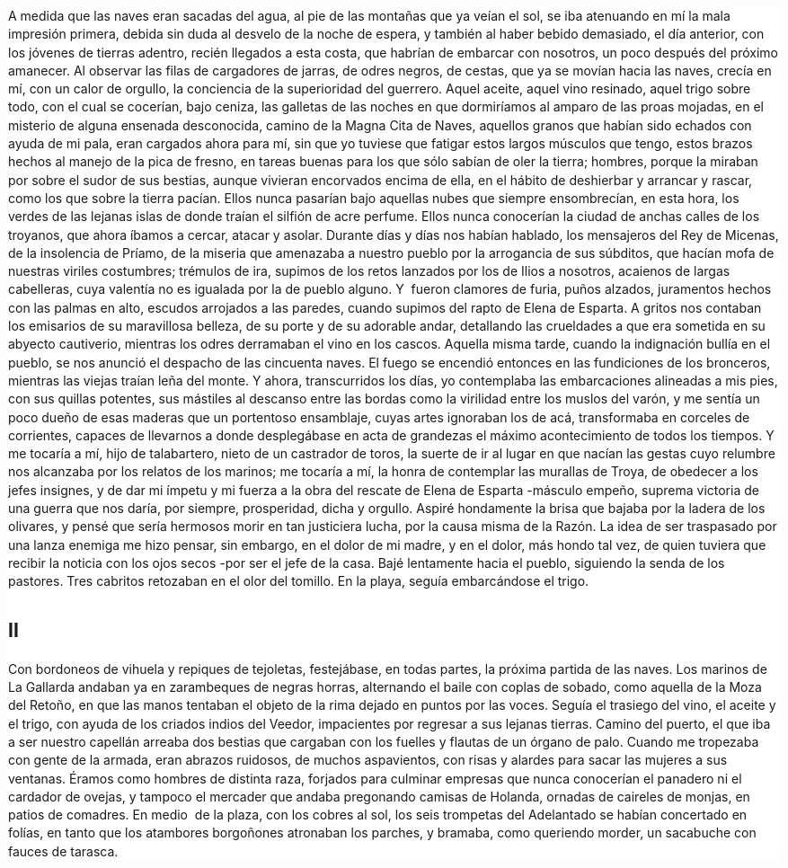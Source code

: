 A medida que las naves eran sacadas del agua, al pie de las montañas que ya veían el sol, se iba atenuando en mí la mala impresión primera, debida sin duda al desvelo de la noche de espera, y también al haber bebido demasiado, el día anterior, con los jóvenes de tierras adentro, recién llegados a esta costa, que habrían de embarcar con nosotros, un poco después del próximo amanecer. Al observar las filas de cargadores de jarras, de odres negros, de cestas, que ya se movían hacia las naves, crecía en mí, con un calor de orgullo, la conciencia de la superioridad del guerrero. Aquel aceite, aquel vino resinado, aquel trigo sobre todo, con el cual se cocerían, bajo ceniza, las galletas de las noches en que dormiríamos al amparo de las proas mojadas, en el misterio de alguna ensenada desconocida, camino de la Magna Cita de Naves, aquellos granos que habían sido echados con ayuda de mi pala, eran cargados ahora para mí, sin que yo tuviese que fatigar estos largos músculos que tengo, estos brazos hechos al manejo de la pica de fresno, en tareas buenas para los que sólo sabían de oler la tierra; hombres, porque la miraban por sobre el sudor de sus bestias, aunque vivieran encorvados encima de ella, en el hábito de deshierbar y arrancar y rascar, como los que sobre la tierra pacían. Ellos nunca pasarían bajo aquellas nubes que siempre ensombrecían, en esta hora, los verdes de las lejanas islas de donde traían el silfión de acre perfume. Ellos nunca conocerían la ciudad de anchas calles de los troyanos, que ahora íbamos a cercar, atacar y asolar. Durante días y días nos habían hablado, los mensajeros del Rey de Micenas, de la insolencia de Príamo, de la miseria que amenazaba a nuestro pueblo por la arrogancia de sus súbditos, que hacían mofa de nuestras viriles costumbres; trémulos de ira, supimos de los retos lanzados por los de Ilios a nosotros, acaienos de largas cabelleras, cuya valentía no es igualada por la de pueblo alguno. Y  fueron clamores de furia, puños alzados, juramentos hechos con las palmas en alto, escudos arrojados a las paredes, cuando supimos del rapto de Elena de Esparta. A gritos nos contaban los emisarios de su maravillosa belleza, de su porte y de su adorable andar, detallando las crueldades a que era sometida en su abyecto cautiverio, mientras los odres derramaban el vino en los cascos. Aquella misma tarde, cuando la indignación bullía en el pueblo, se nos anunció el despacho de las cincuenta naves. El fuego se encendió entonces en las fundiciones de los bronceros, mientras las viejas traían leña del monte. Y ahora, transcurridos los días, yo contemplaba las embarcaciones alineadas a mis pies, con sus quillas potentes, sus mástiles al descanso entre las bordas como la virilidad entre los muslos del varón, y me sentía un poco dueño de esas maderas que un portentoso ensamblaje, cuyas artes ignoraban los de acá, transformaba en corceles de corrientes, capaces de llevarnos a donde desplegábase en acta de grandezas el máximo acontecimiento de todos los tiempos. Y me tocaría a mí, hijo de talabartero, nieto de un castrador de toros, la suerte de ir al lugar en que nacían las gestas cuyo relumbre nos alcanzaba por los relatos de los marinos; me tocaría a mí, la honra de contemplar las murallas de Troya, de obedecer a los jefes insignes, y de dar mi ímpetu y mi fuerza a la obra del rescate de Elena de Esparta -másculo empeño, suprema victoria de una guerra que nos daría, por siempre, prosperidad, dicha y orgullo. Aspiré hondamente la brisa que bajaba por la ladera de los olivares, y pensé que sería hermosos morir en tan justiciera lucha, por la causa misma de la Razón. La idea de ser traspasado por una lanza enemiga me hizo pensar, sin embargo, en el dolor de mi madre, y en el dolor, más hondo tal vez, de quien tuviera que recibir la noticia con los ojos secos -por ser el jefe de la casa. Bajé lentamente hacia el pueblo, siguiendo la senda de los pastores. Tres cabritos retozaban en el olor del tomillo. En la playa, seguía embarcándose el trigo.

## II

Con bordoneos de vihuela y repiques de tejoletas, festejábase, en todas partes, la próxima partida de las naves. Los marinos de La Gallarda andaban ya en zarambeques de negras horras, alternando el baile con coplas de sobado, como aquella de la Moza del Retoño, en que las manos tentaban el objeto de la rima dejado en puntos por las voces. Seguía el trasiego del vino, el aceite y el trigo, con ayuda de los criados indios del Veedor, impacientes por regresar a sus lejanas tierras. Camino del puerto, el que iba a ser nuestro capellán arreaba dos bestias que cargaban con los fuelles y flautas de un órgano de palo. Cuando me tropezaba con gente de la armada, eran abrazos ruidosos, de muchos aspavientos, con risas y alardes para sacar las mujeres a sus ventanas. Éramos como hombres de distinta raza, forjados para culminar empresas que nunca conocerían el panadero ni el cardador de ovejas, y tampoco el mercader que andaba pregonando camisas de Holanda, ornadas de caireles de monjas, en patios de comadres. En medio  de la plaza, con los cobres al sol, los seis trompetas del Adelantado se habían concertado en folías, en tanto que los atambores borgoñones atronaban los parches, y bramaba, como queriendo morder, un sacabuche con fauces de tarasca.